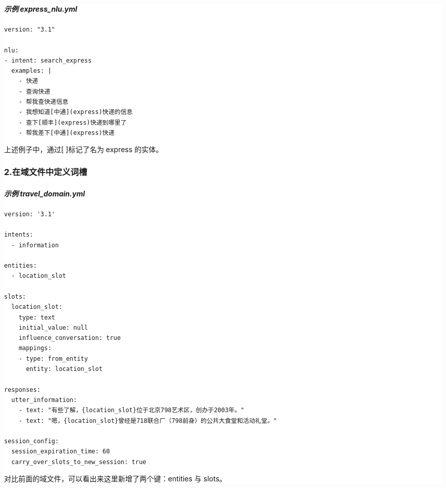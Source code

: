 #### _示例 express_nlu.yml_

```
version: "3.1"

nlu:
- intent: search_express
  examples: |
    - 快递
    - 查询快递
    - 帮我查快递信息
    - 我想知道[中通](express)快递的信息
    - 查下[顺丰](express)快递到哪里了
    - 帮我差下[中通](express)快递
```

上述例子中，通过[ ]标记了名为 express 的实体。

### 2.在域文件中定义词槽

#### _示例 travel_domain.yml_

```
version: '3.1'

intents:
  - information

entities:
  - location_slot

slots:
  location_slot:
    type: text
    initial_value: null
    influence_conversation: true
    mappings:
    - type: from_entity
      entity: location_slot

responses:
  utter_information:
    - text: "有些了解，{location_slot}位于北京798艺术区，创办于2003年。"
    - text: "嗯，{location_slot}曾经是718联合厂（798前身）的公共大食堂和活动礼堂。"

session_config:
  session_expiration_time: 60
  carry_over_slots_to_new_session: true

```

对比前面的域文件，可以看出来这里新增了两个键：entities 与 slots。
